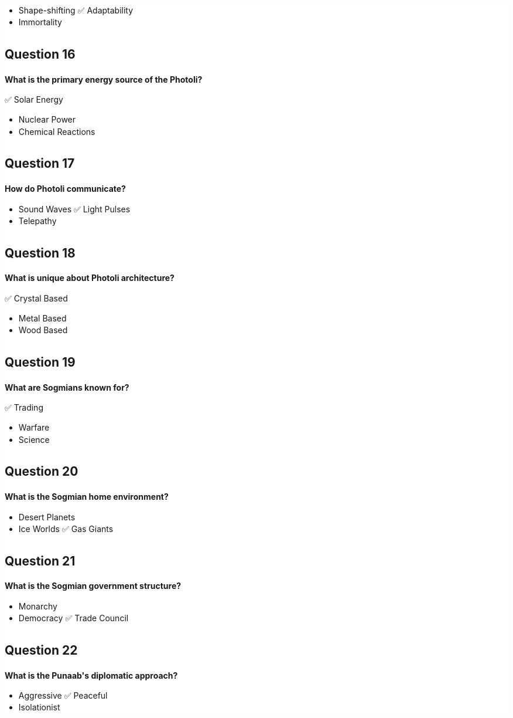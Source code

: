 - Shape-shifting
✅ Adaptability
- Immortality

## Question 16
**What is the primary energy source of the Photoli?**

✅ Solar Energy
- Nuclear Power
- Chemical Reactions

## Question 17
**How do Photoli communicate?**

- Sound Waves
✅ Light Pulses
- Telepathy

## Question 18
**What is unique about Photoli architecture?**

✅ Crystal Based
- Metal Based
- Wood Based

## Question 19
**What are Sogmians known for?**

✅ Trading
- Warfare
- Science

## Question 20
**What is the Sogmian home environment?**

- Desert Planets
- Ice Worlds
✅ Gas Giants

## Question 21
**What is the Sogmian government structure?**

- Monarchy
- Democracy
✅ Trade Council

## Question 22
**What is the Punaab's diplomatic approach?**

- Aggressive
✅ Peaceful
- Isolationist
